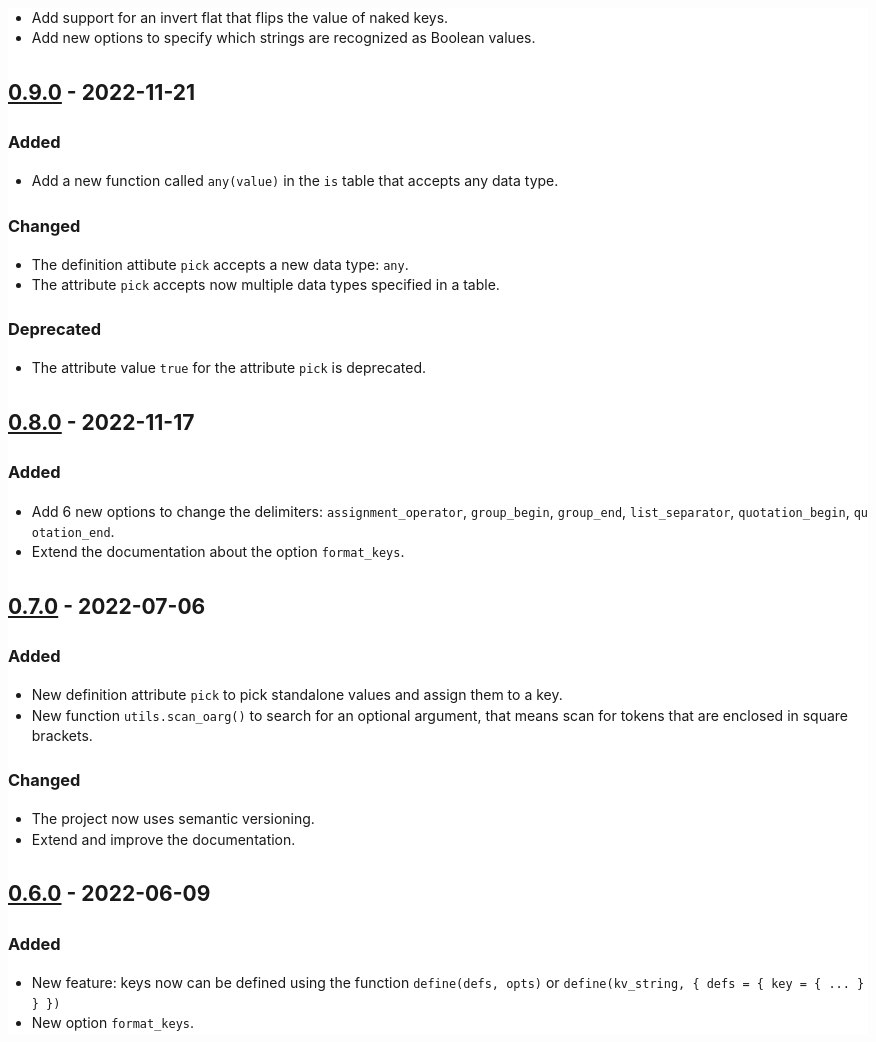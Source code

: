 - Add support for an invert flat that flips the value of naked keys.
- Add new options to specify which strings are recognized as Boolean
  values.

## [0.9.0] - 2022-11-21

### Added

- Add a new function called `any(value)` in the `is` table that accepts
  any data type.

### Changed

- The definition attibute `pick` accepts a new data type: `any`.
- The attribute `pick` accepts now multiple data types specified in
  a table.

### Deprecated

- The attribute value `true` for the attribute `pick` is deprecated.

## [0.8.0] - 2022-11-17

### Added

- Add 6 new options to change the delimiters: `assignment_operator`,
  `group_begin`, `group_end`, `list_separator`, `quotation_begin`,
  `quotation_end`.
- Extend the documentation about the option `format_keys`.

## [0.7.0] - 2022-07-06

### Added

- New definition attribute `pick` to pick standalone values and assign
  them to a key.
- New function `utils.scan_oarg()` to search for an optional argument,
  that means scan for tokens that are enclosed in square brackets.

### Changed

- The project now uses semantic versioning.
- Extend and improve the documentation.

## [0.6.0] - 2022-06-09

### Added

- New feature: keys now can be defined using the function
  `define(defs, opts)` or `define(kv_string, { defs = { key = { ... } } })`
- New option `format_keys`.


[0.16.0]: https://github.com/Josef-Friedrich/luakeys/compare/v0.15.0..v0.16.0
[0.15.0]: https://github.com/Josef-Friedrich/luakeys/compare/v0.14.0..v0.15.0
[0.14.0]: https://github.com/Josef-Friedrich/luakeys/compare/v0.13.0..v0.14.0
[0.13.0]: https://github.com/Josef-Friedrich/luakeys/compare/v0.12.0..v0.13.0
[0.12.0]: https://github.com/Josef-Friedrich/luakeys/compare/v0.11.0..v0.12.0
[0.11.0]: https://github.com/Josef-Friedrich/luakeys/compare/v0.10.0..v0.11.0
[0.10.0]: https://github.com/Josef-Friedrich/luakeys/compare/v0.9.0..v0.10.0
[0.9.0]: https://github.com/Josef-Friedrich/luakeys/compare/v0.8.0..v0.9.0
[0.8.0]: https://github.com/Josef-Friedrich/luakeys/compare/v0.7.0..v0.8.0
[0.7.0]: https://github.com/Josef-Friedrich/luakeys/compare/v0.6.0..v0.7.0
[0.6.0]: https://github.com/Josef-Friedrich/luakeys/compare/v0.5.0..v0.6.0
[0.5.0]: https://github.com/Josef-Friedrich/luakeys/compare/v0.4.0..v0.5.0
[0.4.0]: https://github.com/Josef-Friedrich/luakeys/compare/v0.3.0..v0.4.0
[0.3.0]: https://github.com/Josef-Friedrich/luakeys/compare/v0.2.0..v0.3.0
[0.2.0]: https://github.com/Josef-Friedrich/luakeys/compare/v0.1.0..v0.2.0